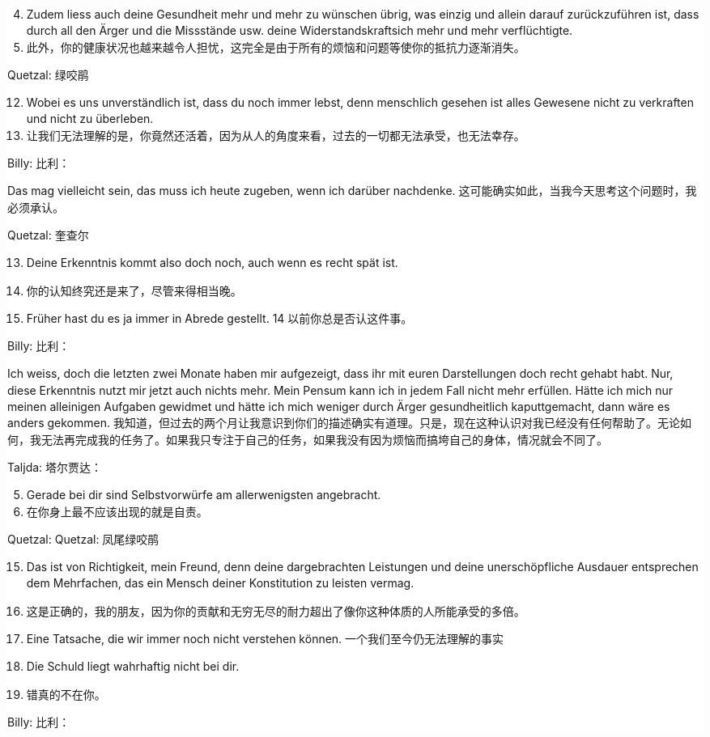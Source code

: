 4. Zudem liess auch deine Gesundheit mehr und mehr zu wünschen übrig, was einzig und allein darauf zurückzuführen ist, dass durch all den Ärger und die Missstände usw. deine Widerstandskraftsich mehr und mehr verflüchtigte.
4. 此外，你的健康状况也越来越令人担忧，这完全是由于所有的烦恼和问题等使你的抵抗力逐渐消失。

Quetzal:
绿咬鹃

12. Wobei es uns unverständlich ist, dass du noch immer lebst, denn menschlich gesehen ist alles Gewesene nicht zu verkraften und nicht zu überleben.
12. 让我们无法理解的是，你竟然还活着，因为从人的角度来看，过去的一切都无法承受，也无法幸存。

Billy:
比利：

Das mag vielleicht sein, das muss ich heute zugeben, wenn ich darüber nachdenke.
这可能确实如此，当我今天思考这个问题时，我必须承认。

Quetzal:
奎查尔

13. Deine Erkenntnis kommt also doch noch, auch wenn es recht spät ist.
13. 你的认知终究还是来了，尽管来得相当晚。

14. Früher hast du es ja immer in Abrede gestellt.
14 以前你总是否认这件事。

Billy:
比利：

Ich weiss, doch die letzten zwei Monate haben mir aufgezeigt, dass ihr mit euren Darstellungen doch recht gehabt habt. Nur, diese Erkenntnis nutzt mir jetzt auch nichts mehr. Mein Pensum kann ich in jedem Fall nicht mehr erfüllen. Hätte ich mich nur meinen alleinigen Aufgaben gewidmet und hätte ich mich weniger durch Ärger gesundheitlich kaputtgemacht, dann wäre es anders gekommen.
我知道，但过去的两个月让我意识到你们的描述确实有道理。只是，现在这种认识对我已经没有任何帮助了。无论如何，我无法再完成我的任务了。如果我只专注于自己的任务，如果我没有因为烦恼而搞垮自己的身体，情况就会不同了。

Taljda:
塔尔贾达：

5. Gerade bei dir sind Selbstvorwürfe am allerwenigsten angebracht.
5. 在你身上最不应该出现的就是自责。

Quetzal:
Quetzal: 凤尾绿咬鹃

15. Das ist von Richtigkeit, mein Freund, denn deine dargebrachten Leistungen und deine unerschöpfliche Ausdauer entsprechen dem Mehrfachen, das ein Mensch deiner Konstitution zu leisten vermag.
15. 这是正确的，我的朋友，因为你的贡献和无穷无尽的耐力超出了像你这种体质的人所能承受的多倍。

16. Eine Tatsache, die wir immer noch nicht verstehen können.
一个我们至今仍无法理解的事实

17. Die Schuld liegt wahrhaftig nicht bei dir.
17. 错真的不在你。

Billy:
比利：
